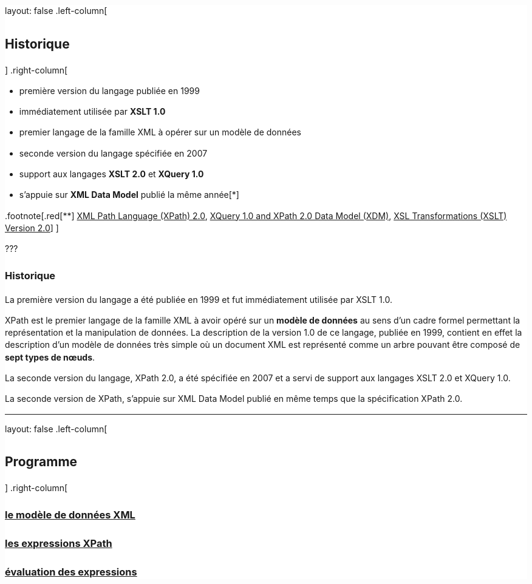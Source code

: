 
layout: false
.left-column[
  ## Historique
]
.right-column[

- première version du langage publiée en 1999

- immédiatement utilisée par **XSLT 1.0**

- premier langage de la famille XML à opérer sur un modèle de données

- seconde version du langage spécifiée en 2007

- support aux langages **XSLT 2.0** et **XQuery 1.0**

- s’appuie sur **XML Data Model** publié la même année[*]


.footnote[.red[**] [XML Path Language (XPath) 2.0](http://www.w3.org/TR/xpath20/), [XQuery 1.0 and XPath 2.0 Data Model (XDM)](http://www.w3.org/TR/xpath-datamodel/), [XSL Transformations (XSLT) Version 2.0](http://www.w3.org/TR/xslt20/)]
]

???

### Historique
La première version du langage a été publiée en 1999 et fut immédiatement utilisée par XSLT 1.0.

XPath est le premier langage de la famille XML à avoir opéré sur un **modèle de données** au sens d’un cadre formel permettant la représentation et la manipulation de données. La description de la version 1.0 de ce langage, publiée en 1999, contient en effet la description d’un modèle de données très simple où un document XML est représenté comme un arbre pouvant être composé de **sept types de nœuds**.

La seconde version du langage, XPath 2.0, a été spécifiée en 2007 et a servi de support aux langages XSLT 2.0 et XQuery 1.0.

La seconde version de XPath, s’appuie sur XML Data Model publié en même temps que la spécification XPath 2.0.

---
layout: false
.left-column[
  ## Programme
]
.right-column[

### [le modèle de données XML](xpath01.html)

### [les expressions XPath](xpath02.html)

### [évaluation des expressions](xpath03.html)
